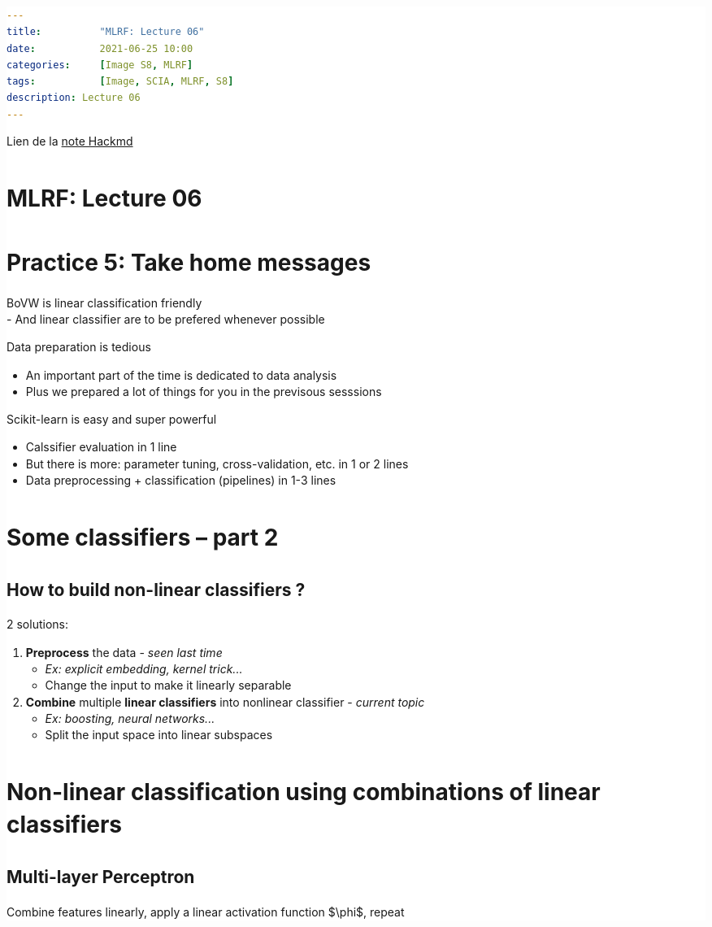 ```yaml
---
title:          "MLRF: Lecture 06"
date:           2021-06-25 10:00
categories:     [Image S8, MLRF]
tags:           [Image, SCIA, MLRF, S8]
description: Lecture 06
---
```

Lien de la [note Hackmd](https://hackmd.io/@lemasymasa/Hy2LfRFju)

# MLRF: Lecture 06

# Practice 5: Take home messages

<div class="alert alert-danger" role="alert" markdown="1">
BoVW is linear classification friendly
</div>
- And linear classifier are to be prefered whenever possible

Data preparation is tedious
- An important part of the time is dedicated to data analysis
- Plus we prepared a lot of things for you in the previsous sesssions

Scikit-learn is easy and super powerful
- Calssifier evaluation in 1 line
- But there is more: parameter tuning, cross-validation, etc. in 1 or 2 lines
- Data preprocessing + classification (pipelines) in 1-3 lines

# Some classifiers – part 2
## How to build non-linear classifiers ?
2 solutions:
1. **Preprocess** the data - *seen last time*
    - *Ex: explicit embedding, kernel trick...*
    - Change the input to make it linearly separable
2. **Combine** multiple **linear classifiers** into nonlinear classifier - *current topic*
    - *Ex: boosting, neural networks...*
    - Split the input space into linear subspaces

# Non-linear classification using combinations of linear classifiers
## Multi-layer Perceptron

<div class="alert alert-info" role="alert" markdown="1">
Combine features linearly, apply a linear activation function $\phi$, repeat
</div>

